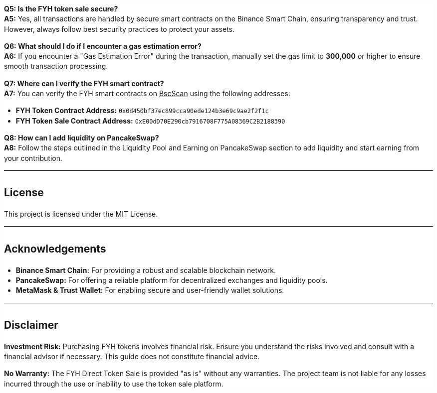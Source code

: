 **Q5: Is the FYH token sale secure?**\
**A5:** Yes, all transactions are handled by secure smart contracts on the Binance Smart Chain, ensuring transparency and trust. However, always follow best security practices to protect your assets.

**Q6: What should I do if I encounter a gas estimation error?**\
**A6:** If you encounter a "Gas Estimation Error" during the transaction, manually set the gas limit to **300,000** or higher to ensure smooth transaction processing.

**Q7: Where can I verify the FYH smart contract?**\
**A7:** You can verify the FYH smart contracts on [BscScan](https://bscscan.com/) using the following addresses:

* **FYH Token Contract Address:** `0x0d450bf37ec899cca90ede124b3e69c9ae2f2f1c`
* **FYH Token Sale Contract Address:** `0xE00dD70E290cb7916708F775A08369C2B2188390`

**Q8: How can I add liquidity on PancakeSwap?**\
**A8:** Follow the steps outlined in the Liquidity Pool and Earning on PancakeSwap section to add liquidity and start earning from your contribution.

***

## License

This project is licensed under the MIT License.

***

## Acknowledgements

* **Binance Smart Chain:** For providing a robust and scalable blockchain network.
* **PancakeSwap:** For offering a reliable platform for decentralized exchanges and liquidity pools.
* **MetaMask & Trust Wallet:** For enabling secure and user-friendly wallet solutions.

***

## Disclaimer

**Investment Risk:** Purchasing FYH tokens involves financial risk. Ensure you understand the risks involved and consult with a financial advisor if necessary. This guide does not constitute financial advice.

**No Warranty:** The FYH Direct Token Sale is provided "as is" without any warranties. The project team is not liable for any losses incurred through the use or inability to use the token sale platform.
